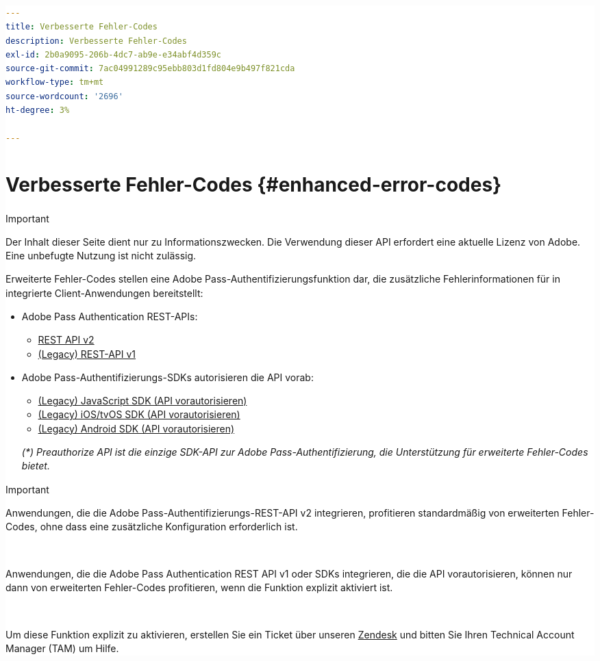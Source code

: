 ```yaml
---
title: Verbesserte Fehler-Codes
description: Verbesserte Fehler-Codes
exl-id: 2b0a9095-206b-4dc7-ab9e-e34abf4d359c
source-git-commit: 7ac04991289c95ebb803d1fd804e9b497f821cda
workflow-type: tm+mt
source-wordcount: '2696'
ht-degree: 3%

---
```


# Verbesserte Fehler-Codes {#enhanced-error-codes}

>[!IMPORTANT]
>
>Der Inhalt dieser Seite dient nur zu Informationszwecken. Die Verwendung dieser API erfordert eine aktuelle Lizenz von Adobe. Eine unbefugte Nutzung ist nicht zulässig.

Erweiterte Fehler-Codes stellen eine Adobe Pass-Authentifizierungsfunktion dar, die zusätzliche Fehlerinformationen für in integrierte Client-Anwendungen bereitstellt:

* Adobe Pass Authentication REST-APIs:
   * [REST API v2](../../rest-apis/rest-api-v2/apis/rest-api-v2-apis-overview.md)
   * [(Legacy) REST-API v1](../../legacy/rest-api-v1/rest-api-overview.md)
* Adobe Pass-Authentifizierungs-SDKs autorisieren die API vorab:
   * [(Legacy) JavaScript SDK (API vorautorisieren)](../../legacy/sdks/javascript-sdk/preauthorize-api-javascript-sdk.md)
   * [(Legacy) iOS/tvOS SDK (API vorautorisieren)](../../legacy/sdks/ios-tvos-sdk/preauthorize-api-ios-tvos-sdk.md)
   * [(Legacy) Android SDK (API vorautorisieren)](../../legacy/sdks/android-sdk/preauthorize-api-android-sdk.md)

  _(*) Preauthorize API ist die einzige SDK-API zur Adobe Pass-Authentifizierung, die Unterstützung für erweiterte Fehler-Codes bietet._

>[!IMPORTANT]
>
> Anwendungen, die die Adobe Pass-Authentifizierungs-REST-API v2 integrieren, profitieren standardmäßig von erweiterten Fehler-Codes, ohne dass eine zusätzliche Konfiguration erforderlich ist.
>
> <br/>
>
> Anwendungen, die die Adobe Pass Authentication REST API v1 oder SDKs integrieren, die die API vorautorisieren, können nur dann von erweiterten Fehler-Codes profitieren, wenn die Funktion explizit aktiviert ist.
>
> <br/>
>
> Um diese Funktion explizit zu aktivieren, erstellen Sie ein Ticket über unseren [Zendesk](https://adobeprimetime.zendesk.com) und bitten Sie Ihren Technical Account Manager (TAM) um Hilfe.
